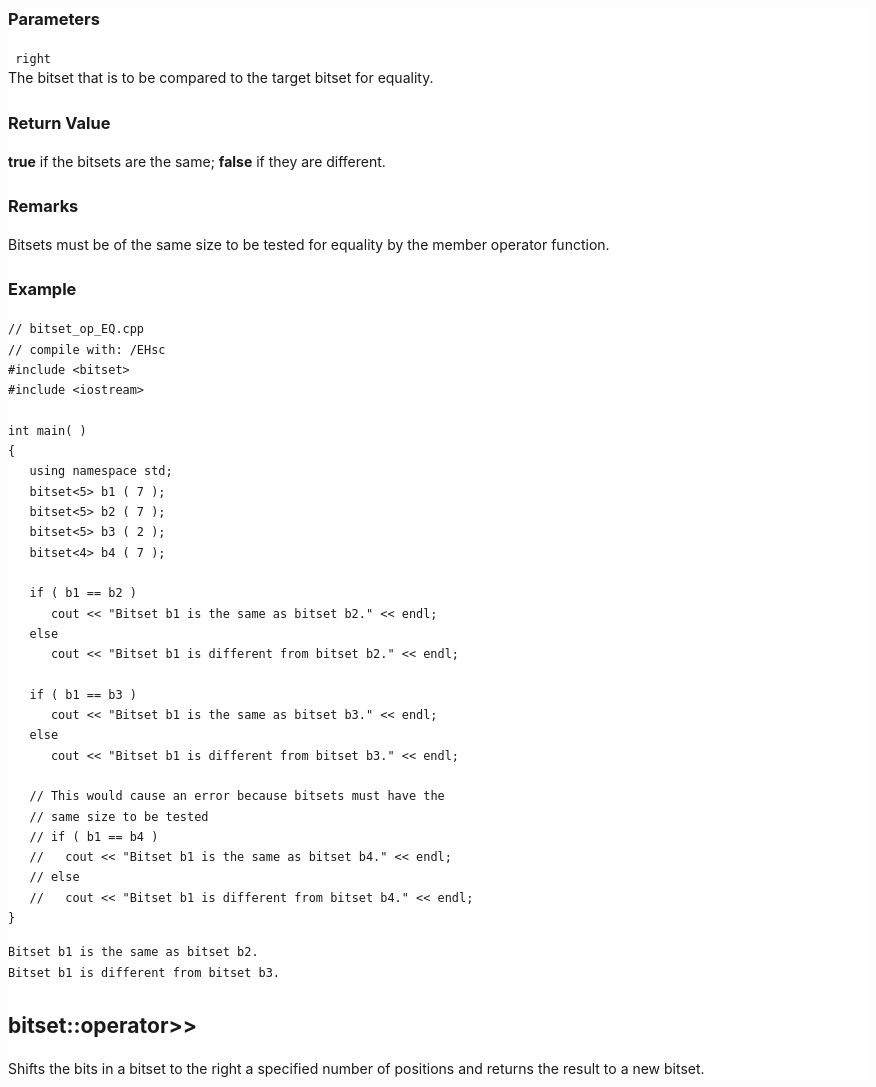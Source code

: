 ### Parameters  
 ` right`  
 The bitset that is to be compared to the target bitset for equality.  
  
### Return Value  
 **true** if the bitsets are the same; **false** if they are different.  
  
### Remarks  
 Bitsets must be of the same size to be tested for equality by the member operator function.  
  
### Example  
  
```  
// bitset_op_EQ.cpp  
// compile with: /EHsc  
#include <bitset>  
#include <iostream>  
  
int main( )  
{  
   using namespace std;  
   bitset<5> b1 ( 7 );  
   bitset<5> b2 ( 7 );  
   bitset<5> b3 ( 2 );  
   bitset<4> b4 ( 7 );  
  
   if ( b1 == b2 )  
      cout << "Bitset b1 is the same as bitset b2." << endl;  
   else  
      cout << "Bitset b1 is different from bitset b2." << endl;  
  
   if ( b1 == b3 )  
      cout << "Bitset b1 is the same as bitset b3." << endl;  
   else  
      cout << "Bitset b1 is different from bitset b3." << endl;  
  
   // This would cause an error because bitsets must have the   
   // same size to be tested  
   // if ( b1 == b4 )  
   //   cout << "Bitset b1 is the same as bitset b4." << endl;  
   // else  
   //   cout << "Bitset b1 is different from bitset b4." << endl;  
}  
```  
  
```Output  
Bitset b1 is the same as bitset b2.  
Bitset b1 is different from bitset b3.  
```  
  
##  <a name="bitset__operator_gt__gt_"></a>  bitset::operator&gt;&gt;  
 Shifts the bits in a bitset to the right a specified number of positions and returns the result to a new bitset.  
  